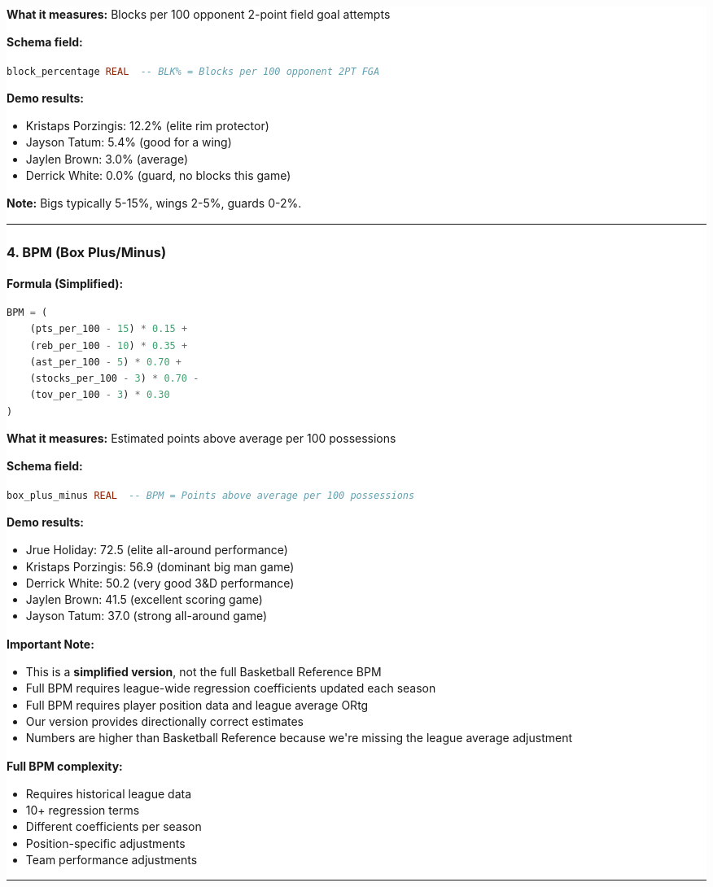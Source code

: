 **What it measures:** Blocks per 100 opponent 2-point field goal attempts

**Schema field:**
```sql
block_percentage REAL  -- BLK% = Blocks per 100 opponent 2PT FGA
```

**Demo results:**
- Kristaps Porzingis: 12.2% (elite rim protector)
- Jayson Tatum: 5.4% (good for a wing)
- Jaylen Brown: 3.0% (average)
- Derrick White: 0.0% (guard, no blocks this game)

**Note:** Bigs typically 5-15%, wings 2-5%, guards 0-2%.

---

### 4. BPM (Box Plus/Minus)

**Formula (Simplified):**
```python
BPM = (
    (pts_per_100 - 15) * 0.15 +
    (reb_per_100 - 10) * 0.35 +
    (ast_per_100 - 5) * 0.70 +
    (stocks_per_100 - 3) * 0.70 -
    (tov_per_100 - 3) * 0.30
)
```

**What it measures:** Estimated points above average per 100 possessions

**Schema field:**
```sql
box_plus_minus REAL  -- BPM = Points above average per 100 possessions
```

**Demo results:**
- Jrue Holiday: 72.5 (elite all-around performance)
- Kristaps Porzingis: 56.9 (dominant big man game)
- Derrick White: 50.2 (very good 3&D performance)
- Jaylen Brown: 41.5 (excellent scoring game)
- Jayson Tatum: 37.0 (strong all-around game)

**Important Note:**
- This is a **simplified version**, not the full Basketball Reference BPM
- Full BPM requires league-wide regression coefficients updated each season
- Full BPM requires player position data and league average ORtg
- Our version provides directionally correct estimates
- Numbers are higher than Basketball Reference because we're missing the league average adjustment

**Full BPM complexity:**
- Requires historical league data
- 10+ regression terms
- Different coefficients per season
- Position-specific adjustments
- Team performance adjustments

---
